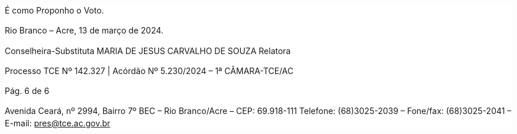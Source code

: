 É como Proponho o Voto.

Rio Branco – Acre, 13 de março de 2024.

Conselheira-Substituta MARIA DE JESUS CARVALHO DE SOUZA
Relatora

Processo TCE Nº 142.327 | Acórdão Nº 5.230/2024 – 1ª CÂMARA-TCE/AC

Pág. 6 de 6

Avenida Ceará, nº 2994, Bairro 7º BEC – Rio Branco/Acre – CEP: 69.918-111
Telefone: (68)3025-2039 – Fone/fax: (68)3025-2041 – E-mail: pres@tce.ac.gov.br

